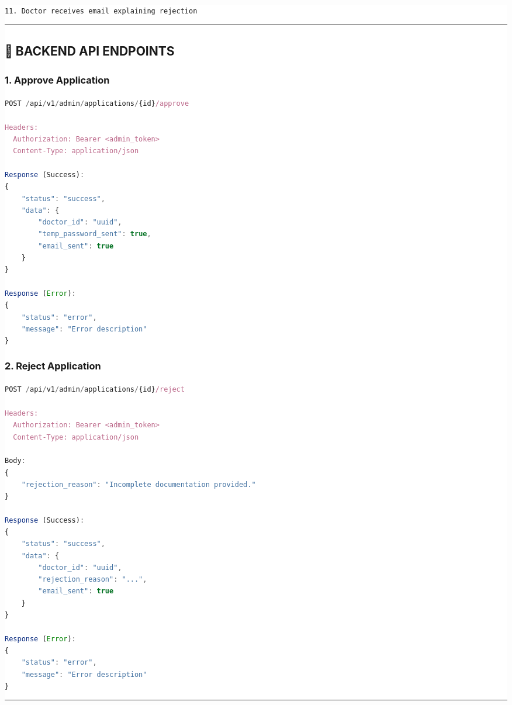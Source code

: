 ```
11. Doctor receives email explaining rejection
```

---

## 🔌 BACKEND API ENDPOINTS

### **1. Approve Application**
```typescript
POST /api/v1/admin/applications/{id}/approve

Headers:
  Authorization: Bearer <admin_token>
  Content-Type: application/json

Response (Success):
{
    "status": "success",
    "data": {
        "doctor_id": "uuid",
        "temp_password_sent": true,
        "email_sent": true
    }
}

Response (Error):
{
    "status": "error",
    "message": "Error description"
}
```

### **2. Reject Application**
```typescript
POST /api/v1/admin/applications/{id}/reject

Headers:
  Authorization: Bearer <admin_token>
  Content-Type: application/json

Body:
{
    "rejection_reason": "Incomplete documentation provided."
}

Response (Success):
{
    "status": "success",
    "data": {
        "doctor_id": "uuid",
        "rejection_reason": "...",
        "email_sent": true
    }
}

Response (Error):
{
    "status": "error",
    "message": "Error description"
}
```

---